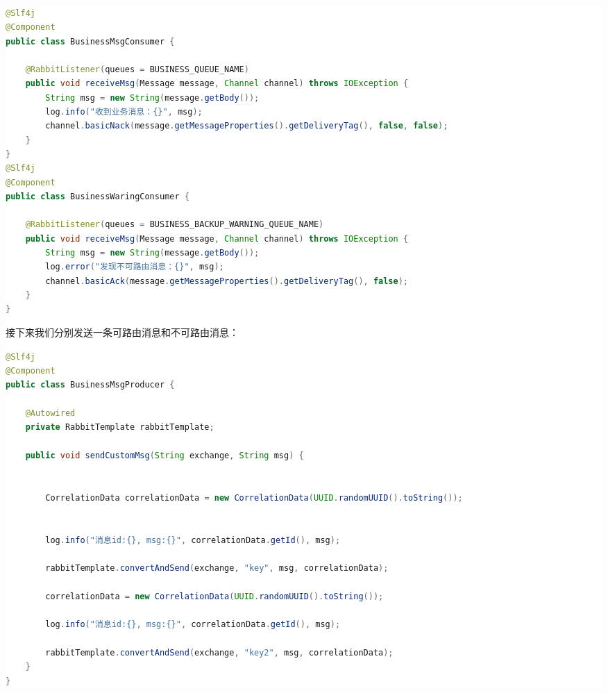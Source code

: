 ```java
@Slf4j
@Component
public class BusinessMsgConsumer {

    @RabbitListener(queues = BUSINESS_QUEUE_NAME)
    public void receiveMsg(Message message, Channel channel) throws IOException {
        String msg = new String(message.getBody());
        log.info("收到业务消息：{}", msg);
        channel.basicNack(message.getMessageProperties().getDeliveryTag(), false, false);
    }
}
@Slf4j
@Component
public class BusinessWaringConsumer {

    @RabbitListener(queues = BUSINESS_BACKUP_WARNING_QUEUE_NAME)
    public void receiveMsg(Message message, Channel channel) throws IOException {
        String msg = new String(message.getBody());
        log.error("发现不可路由消息：{}", msg);
        channel.basicAck(message.getMessageProperties().getDeliveryTag(), false);
    }
}
```

接下来我们分别发送一条可路由消息和不可路由消息：

```java
@Slf4j
@Component
public class BusinessMsgProducer {

    @Autowired
    private RabbitTemplate rabbitTemplate;

    public void sendCustomMsg(String exchange, String msg) {


        CorrelationData correlationData = new CorrelationData(UUID.randomUUID().toString());


        log.info("消息id:{}, msg:{}", correlationData.getId(), msg);

        rabbitTemplate.convertAndSend(exchange, "key", msg, correlationData);

        correlationData = new CorrelationData(UUID.randomUUID().toString());

        log.info("消息id:{}, msg:{}", correlationData.getId(), msg);

        rabbitTemplate.convertAndSend(exchange, "key2", msg, correlationData);
    }
}
```
